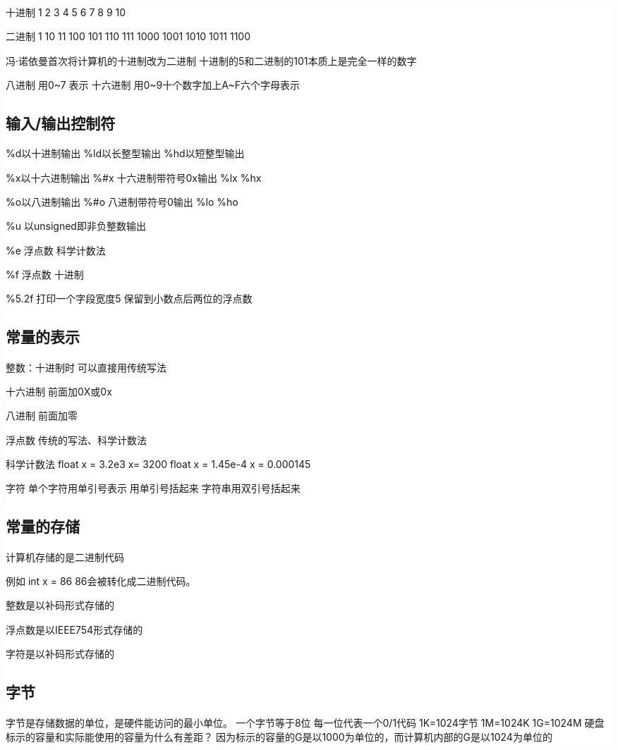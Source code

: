 十进制
1 2 3 4 5 6 7 8 9 10

二进制
1 10 11 100 101 110 111 1000 1001 1010 1011 1100

冯·诺依曼首次将计算机的十进制改为二进制
十进制的5和二进制的101本质上是完全一样的数字

八进制 用0~7 表示
十六进制 用0~9十个数字加上A~F六个字母表示


## 输入/输出控制符

%d以十进制输出 %ld以长整型输出 %hd以短整型输出

%x以十六进制输出 %#x 十六进制带符号0x输出 %lx %hx

%o以八进制输出 %#o 八进制带符号0输出 %lo %ho

%u 以unsigned即非负整数输出

%e 浮点数 科学计数法

%f 浮点数 十进制

%5.2f 打印一个字段宽度5 保留到小数点后两位的浮点数


## 常量的表示
整数：十进制时 可以直接用传统写法

十六进制 前面加0X或0x 

八进制 前面加零

浮点数 传统的写法、科学计数法 

科学计数法
 float x = 3.2e3  x= 3200
 float x = 1.45e-4 x = 0.000145

字符 单个字符用单引号表示 用单引号括起来
字符串用双引号括起来

## 常量的存储
计算机存储的是二进制代码

例如 int x = 86 86会被转化成二进制代码。

整数是以补码形式存储的

浮点数是以IEEE754形式存储的

字符是以补码形式存储的

## 字节
字节是存储数据的单位，是硬件能访问的最小单位。
一个字节等于8位 每一位代表一个0/1代码
1K=1024字节
1M=1024K
1G=1024M
硬盘标示的容量和实际能使用的容量为什么有差距？
因为标示的容量的G是以1000为单位的，而计算机内部的G是以1024为单位的
